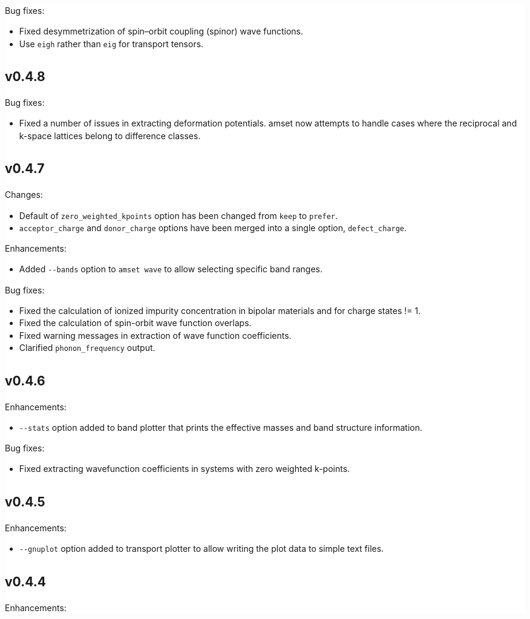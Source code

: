 Bug fixes:

- Fixed desymmetrization of spin–orbit coupling (spinor) wave functions.
- Use `eigh` rather than `eig` for transport tensors.

## v0.4.8

Bug fixes:

- Fixed a number of issues in extracting deformation potentials. amset now attempts
  to handle cases where the reciprocal and k-space lattices belong to difference
  classes.

## v0.4.7

Changes:

- Default of `zero_weighted_kpoints` option has been changed from `keep` to `prefer`.
- `acceptor_charge` and `donor_charge` options have been merged into a single option,
  `defect_charge`.

Enhancements:

- Added `--bands` option to `amset wave` to allow selecting specific band ranges.

Bug fixes:

- Fixed the calculation of ionized impurity concentration in bipolar materials and for
  charge states != 1.
- Fixed the calculation of spin-orbit wave function overlaps.
- Fixed warning messages in extraction of wave function coefficients.
- Clarified `phonon_frequency` output.

## v0.4.6

Enhancements:

- `--stats` option added to band plotter that prints the effective masses and band
  structure information.

Bug fixes:

- Fixed extracting wavefunction coefficients in systems with zero weighted k-points.

## v0.4.5

Enhancements:

- `--gnuplot` option added to transport plotter to allow writing the plot data to simple
  text files.

## v0.4.4

Enhancements:
